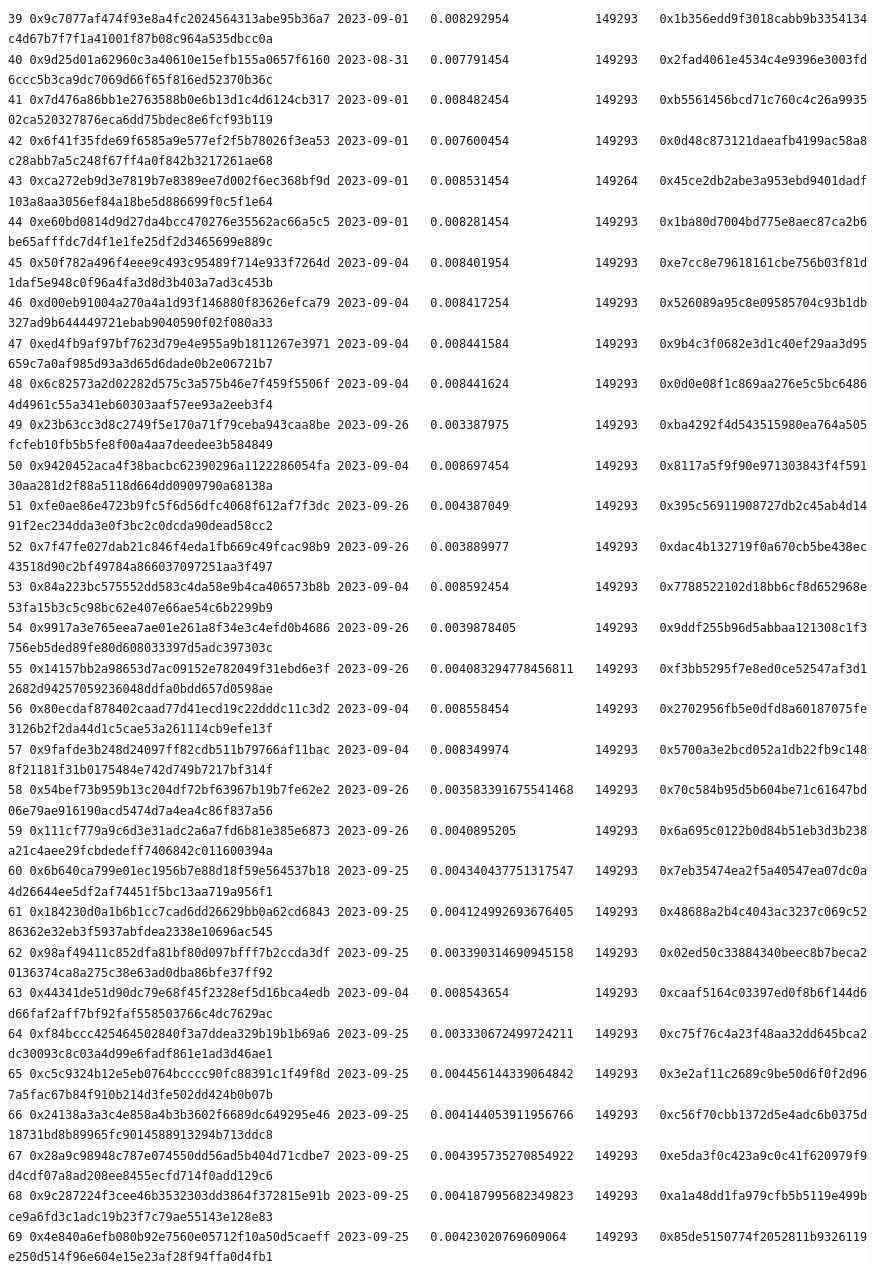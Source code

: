 ```
39 0x9c7077af474f93e8a4fc2024564313abe95b36a7 2023-09-01   0.008292954            149293   0x1b356edd9f3018cabb9b3354134c4d67b7f7f1a41001f87b08c964a535dbcc0a   
40 0x9d25d01a62960c3a40610e15efb155a0657f6160 2023-08-31   0.007791454            149293   0x2fad4061e4534c4e9396e3003fd6ccc5b3ca9dc7069d66f65f816ed52370b36c   
41 0x7d476a86bb1e2763588b0e6b13d1c4d6124cb317 2023-09-01   0.008482454            149293   0xb5561456bcd71c760c4c26a993502ca520327876eca6dd75bdec8e6fcf93b119   
42 0x6f41f35fde69f6585a9e577ef2f5b78026f3ea53 2023-09-01   0.007600454            149293   0x0d48c873121daeafb4199ac58a8c28abb7a5c248f67ff4a0f842b3217261ae68   
43 0xca272eb9d3e7819b7e8389ee7d002f6ec368bf9d 2023-09-01   0.008531454            149264   0x45ce2db2abe3a953ebd9401dadf103a8aa3056ef84a18be5d886699f0c5f1e64   
44 0xe60bd0814d9d27da4bcc470276e35562ac66a5c5 2023-09-01   0.008281454            149293   0x1ba80d7004bd775e8aec87ca2b6be65afffdc7d4f1e1fe25df2d3465699e889c   
45 0x50f782a496f4eee9c493c95489f714e933f7264d 2023-09-04   0.008401954            149293   0xe7cc8e79618161cbe756b03f81d1daf5e948c0f96a4fa3d8d3b403a7ad3c453b   
46 0xd00eb91004a270a4a1d93f146880f83626efca79 2023-09-04   0.008417254            149293   0x526089a95c8e09585704c93b1db327ad9b644449721ebab9040590f02f080a33   
47 0xed4fb9af97bf7623d79e4e955a9b1811267e3971 2023-09-04   0.008441584            149293   0x9b4c3f0682e3d1c40ef29aa3d95659c7a0af985d93a3d65d6dade0b2e06721b7   
48 0x6c82573a2d02282d575c3a575b46e7f459f5506f 2023-09-04   0.008441624            149293   0x0d0e08f1c869aa276e5c5bc64864d4961c55a341eb60303aaf57ee93a2eeb3f4   
49 0x23b63cc3d8c2749f5e170a71f79ceba943caa8be 2023-09-26   0.003387975            149293   0xba4292f4d543515980ea764a505fcfeb10fb5b5fe8f00a4aa7deedee3b584849   
50 0x9420452aca4f38bacbc62390296a1122286054fa 2023-09-04   0.008697454            149293   0x8117a5f9f90e971303843f4f59130aa281d2f88a5118d664dd0909790a68138a   
51 0xfe0ae86e4723b9fc5f6d56dfc4068f612af7f3dc 2023-09-26   0.004387049            149293   0x395c56911908727db2c45ab4d1491f2ec234dda3e0f3bc2c0dcda90dead58cc2   
52 0x7f47fe027dab21c846f4eda1fb669c49fcac98b9 2023-09-26   0.003889977            149293   0xdac4b132719f0a670cb5be438ec43518d90c2bf49784a866037097251aa3f497   
53 0x84a223bc575552dd583c4da58e9b4ca406573b8b 2023-09-04   0.008592454            149293   0x7788522102d18bb6cf8d652968e53fa15b3c5c98bc62e407e66ae54c6b2299b9   
54 0x9917a3e765eea7ae01e261a8f34e3c4efd0b4686 2023-09-26   0.0039878405           149293   0x9ddf255b96d5abbaa121308c1f3756eb5ded89fe80d608033397d5adc397303c   
55 0x14157bb2a98653d7ac09152e782049f31ebd6e3f 2023-09-26   0.004083294778456811   149293   0xf3bb5295f7e8ed0ce52547af3d12682d94257059236048ddfa0bdd657d0598ae   
56 0x80ecdaf878402caad77d41ecd19c22dddc11c3d2 2023-09-04   0.008558454            149293   0x2702956fb5e0dfd8a60187075fe3126b2f2da44d1c5cae53a261114cb9efe13f   
57 0x9fafde3b248d24097ff82cdb511b79766af11bac 2023-09-04   0.008349974            149293   0x5700a3e2bcd052a1db22fb9c1488f21181f31b0175484e742d749b7217bf314f   
58 0x54bef73b959b13c204df72bf63967b19b7fe62e2 2023-09-26   0.003583391675541468   149293   0x70c584b95d5b604be71c61647bd06e79ae916190acd5474d7a4ea4c86f837a56   
59 0x111cf779a9c6d3e31adc2a6a7fd6b81e385e6873 2023-09-26   0.0040895205           149293   0x6a695c0122b0d84b51eb3d3b238a21c4aee29fcbdedeff7406842c011600394a   
60 0x6b640ca799e01ec1956b7e88d18f59e564537b18 2023-09-25   0.004340437751317547   149293   0x7eb35474ea2f5a40547ea07dc0a4d26644ee5df2af74451f5bc13aa719a956f1   
61 0x184230d0a1b6b1cc7cad6dd26629bb0a62cd6843 2023-09-25   0.004124992693676405   149293   0x48688a2b4c4043ac3237c069c5286362e32eb3f5937abfdea2338e10696ac545   
62 0x98af49411c852dfa81bf80d097bfff7b2ccda3df 2023-09-25   0.003390314690945158   149293   0x02ed50c33884340beec8b7beca20136374ca8a275c38e63ad0dba86bfe37ff92   
63 0x44341de51d90dc79e68f45f2328ef5d16bca4edb 2023-09-04   0.008543654            149293   0xcaaf5164c03397ed0f8b6f144d6d66faf2aff7bf92faf558503766c4dc7629ac   
64 0xf84bccc425464502840f3a7ddea329b19b1b69a6 2023-09-25   0.003330672499724211   149293   0xc75f76c4a23f48aa32dd645bca2dc30093c8c03a4d99e6fadf861e1ad3d46ae1   
65 0xc5c9324b12e5eb0764bcccc90fc88391c1f49f8d 2023-09-25   0.004456144339064842   149293   0x3e2af11c2689c9be50d6f0f2d967a5fac67b84f910b214d3fe502dd424b0b07b   
66 0x24138a3a3c4e858a4b3b3602f6689dc649295e46 2023-09-25   0.004144053911956766   149293   0xc56f70cbb1372d5e4adc6b0375d18731bd8b89965fc9014588913294b713ddc8   
67 0x28a9c98948c787e074550dd56ad5b404d71cdbe7 2023-09-25   0.004395735270854922   149293   0xe5da3f0c423a9c0c41f620979f9d4cdf07a8ad208ee8455ecfd714f0add129c6   
68 0x9c287224f3cee46b3532303dd3864f372815e91b 2023-09-25   0.004187995682349823   149293   0xa1a48dd1fa979cfb5b5119e499bce9a6fd3c1adc19b23f7c79ae55143e128e83   
69 0x4e840a6efb080b92e7560e05712f10a50d5caeff 2023-09-25   0.00423020769609064    149293   0x85de5150774f2052811b9326119e250d514f96e604e15e23af28f94ffa0d4fb1   
```